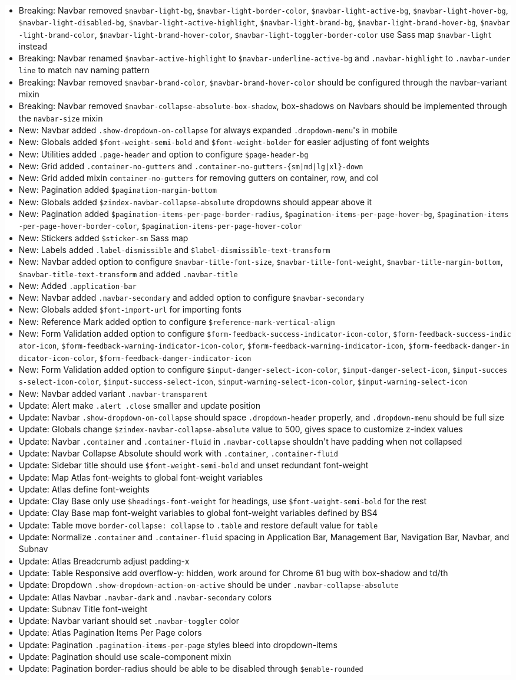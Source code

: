 * Breaking: Navbar removed `$navbar-light-bg`, `$navbar-light-border-color`, `$navbar-light-active-bg`, `$navbar-light-hover-bg`, `$navbar-light-disabled-bg`, `$navbar-light-active-highlight`, `$navbar-light-brand-bg`, `$navbar-light-brand-hover-bg`, `$navbar-light-brand-color`, `$navbar-light-brand-hover-color`, `$navbar-light-toggler-border-color` use Sass map `$navbar-light` instead
* Breaking: Navbar renamed `$navbar-active-highlight` to `$navbar-underline-active-bg` and `.navbar-highlight` to `.navbar-underline` to match nav naming pattern
* Breaking: Navbar removed `$navbar-brand-color`, `$navbar-brand-hover-color` should be configured through the navbar-variant mixin
* Breaking: Navbar removed `$navbar-collapse-absolute-box-shadow`, box-shadows on Navbars should be implemented through the `navbar-size` mixin
* New: Navbar added `.show-dropdown-on-collapse` for always expanded `.dropdown-menu`'s in mobile
* New: Globals added `$font-weight-semi-bold` and `$font-weight-bolder` for easier adjusting of font weights
* New: Utilities added `.page-header` and option to configure `$page-header-bg`
* New: Grid added `.container-no-gutters` and `.container-no-gutters-{sm|md|lg|xl}-down`
* New: Grid added mixin `container-no-gutters` for removing gutters on container, row, and col
* New: Pagination added `$pagination-margin-bottom`
* New: Globals added `$zindex-navbar-collapse-absolute` dropdowns should appear above it
* New: Pagination added `$pagination-items-per-page-border-radius`, `$pagination-items-per-page-hover-bg`, `$pagination-items-per-page-hover-border-color`, `$pagination-items-per-page-hover-color`
* New: Stickers added `$sticker-sm` Sass map
* New: Labels added `.label-dismissible` and `$label-dismissible-text-transform`
* New: Navbar added option to configure `$navbar-title-font-size`, `$navbar-title-font-weight`, `$navbar-title-margin-bottom`, `$navbar-title-text-transform` and added `.navbar-title`
* New: Added `.application-bar`
* New: Navbar added `.navbar-secondary` and added option to configure `$navbar-secondary`
* New: Globals added `$font-import-url` for importing fonts
* New: Reference Mark added option to configure `$reference-mark-vertical-align`
* New: Form Validation added option to configure `$form-feedback-success-indicator-icon-color`, `$form-feedback-success-indicator-icon`, `$form-feedback-warning-indicator-icon-color`, `$form-feedback-warning-indicator-icon`, `$form-feedback-danger-indicator-icon-color`, `$form-feedback-danger-indicator-icon`
* New: Form Validation added option to configure `$input-danger-select-icon-color`, `$input-danger-select-icon`, `$input-success-select-icon-color`, `$input-success-select-icon`, `$input-warning-select-icon-color`, `$input-warning-select-icon`
* New: Navbar added variant `.navbar-transparent`
* Update: Alert make `.alert .close` smaller and update position
* Update: Navbar `.show-dropdown-on-collapse` should space `.dropdown-header` properly, and `.dropdown-menu` should be full size
* Update: Globals change `$zindex-navbar-collapse-absolute` value to 500, gives space to customize z-index values
* Update: Navbar `.container` and `.container-fluid` in `.navbar-collapse` shouldn't have padding when not collapsed
* Update: Navbar Collapse Absolute should work with `.container`, `.container-fluid`
* Update: Sidebar title should use `$font-weight-semi-bold` and unset redundant font-weight
* Update: Map Atlas font-weights to global font-weight variables
* Update: Atlas define font-weights
* Update: Clay Base only use `$headings-font-weight` for headings, use `$font-weight-semi-bold` for the rest
* Update: Clay Base map font-weight variables to global font-weight variables defined by BS4
* Update: Table move `border-collapse: collapse` to `.table` and restore default value for `table`
* Update: Normalize `.container` and `.container-fluid` spacing in Application Bar, Management Bar, Navigation Bar, Navbar, and Subnav
* Update: Atlas Breadcrumb adjust padding-x
* Update: Table Responsive add overflow-y: hidden, work around for Chrome 61 bug with box-shadow and td/th
* Update: Dropdown `.show-dropdown-action-on-active` should be under `.navbar-collapse-absolute`
* Update: Atlas Navbar `.navbar-dark` and `.navbar-secondary` colors
* Update: Subnav Title font-weight
* Update: Navbar variant should set `.navbar-toggler` color
* Update: Atlas Pagination Items Per Page colors
* Update: Pagination `.pagination-items-per-page` styles bleed into dropdown-items
* Update: Pagination should use scale-component mixin
* Update: Pagination border-radius should be able to be disabled through `$enable-rounded`